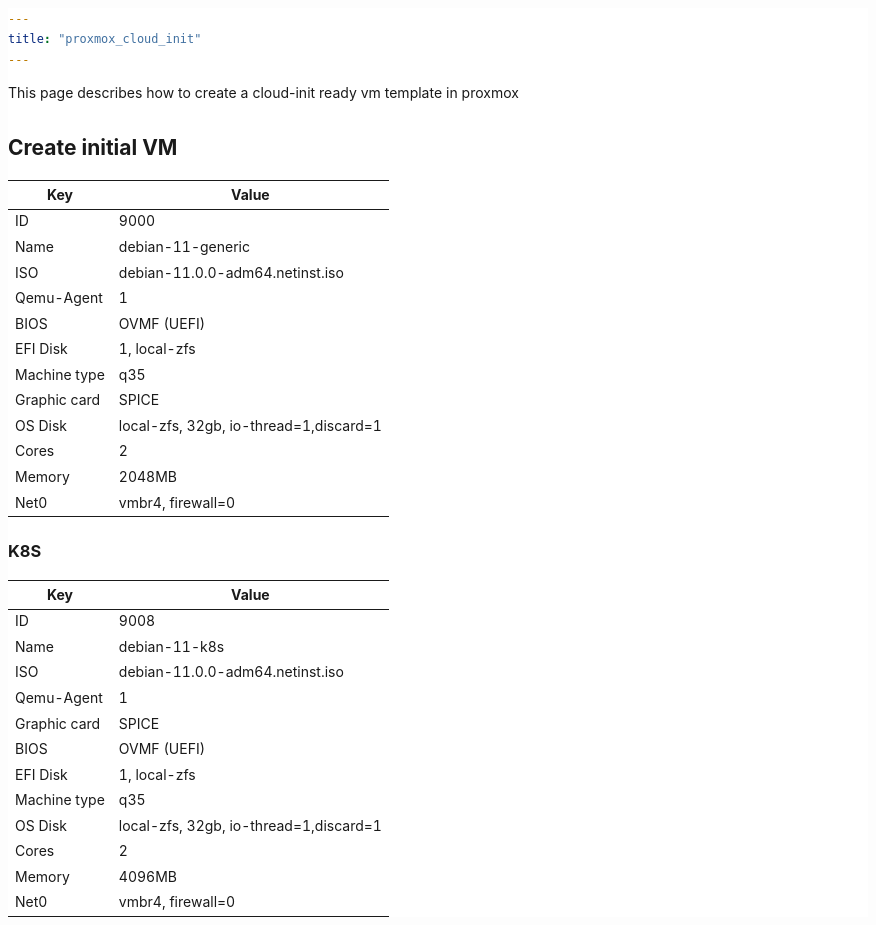 ```yaml
---
title: "proxmox_cloud_init"
---
```

This page describes how to create a cloud-init ready vm template in proxmox

## Create initial VM
| Key | Value |
|-----|-------|
| ID | 9000 |
| Name | debian-11-generic |
| ISO | debian-11.0.0-adm64.netinst.iso |
| Qemu-Agent | 1|
| BIOS | OVMF (UEFI) |
| EFI Disk | 1, local-zfs |
| Machine type | q35 |
| Graphic card | SPICE |
| OS Disk | local-zfs, 32gb, io-thread=1,discard=1 |
| Cores | 2 |
| Memory | 2048MB |
| Net0 | vmbr4, firewall=0 |

### K8S
| Key | Value |
|-----|-------|
| ID | 9008 |
| Name | debian-11-k8s |
| ISO | debian-11.0.0-adm64.netinst.iso |
| Qemu-Agent | 1 |
| Graphic card | SPICE |
| BIOS | OVMF (UEFI) |
| EFI Disk | 1, local-zfs |
| Machine type | q35 |
| OS Disk | local-zfs, 32gb, io-thread=1,discard=1 |
| Cores | 2 |
| Memory | 4096MB |
| Net0 | vmbr4, firewall=0 |
